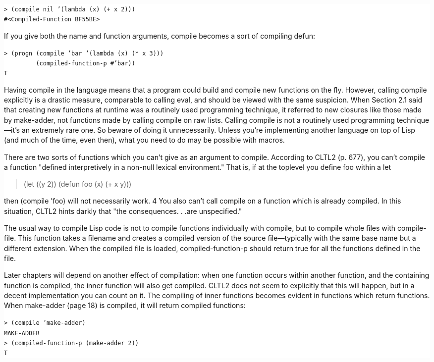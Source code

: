 ```
> (compile nil ’(lambda (x) (+ x 2)))
#<Compiled-Function BF55BE>
```

If you give both the name and function arguments, compile becomes a sort of
compiling defun:

```
> (progn (compile ’bar ’(lambda (x) (* x 3)))
         (compiled-function-p #’bar))
T
```

Having compile in the language means that a program could build and compile
new functions on the ﬂy. However, calling compile explicitly is a drastic measure,
comparable to calling eval, and should be viewed with the same suspicion.
When Section 2.1 said that creating new functions at runtime was a routinely
used programming technique, it referred to new closures like those made by
make-adder, not functions made by calling compile on raw lists. Calling
compile is not a routinely used programming technique—it’s an extremely rare
one. So beware of doing it unnecessarily. Unless you’re implementing another
language on top of Lisp (and much of the time, even then), what you need to do
may be possible with macros.

There are two sorts of functions which you can’t give as an argument to
compile. According to CLTL2 (p. 677), you can’t compile a function "deﬁned
interpretively in a non-null lexical environment." That is, if at the toplevel you
deﬁne foo within a let

> (let ((y 2))
    (defun foo (x) (+ x y)))

then (compile ’foo) will not necessarily work. 4 You also can’t call compile
on a function which is already compiled. In this situation, CLTL2 hints darkly that
"the consequences. . .are unspeciﬁed."

The usual way to compile Lisp code is not to compile functions individually
with compile, but to compile whole ﬁles with compile-file. This function
takes a ﬁlename and creates a compiled version of the source ﬁle—typically with
the same base name but a different extension. When the compiled ﬁle is loaded,
compiled-function-p should return true for all the functions deﬁned in the ﬁle.

Later chapters will depend on another effect of compilation: when one
function occurs within another function, and the containing function
is compiled, the inner function will also get compiled. CLTL2 does not
seem to explicitly that this will happen, but in a decent
implementation you can count on it.  The compiling of inner functions
becomes evident in functions which return functions. When make-adder
(page 18) is compiled, it will return compiled functions:

```
> (compile ’make-adder)
MAKE-ADDER
> (compiled-function-p (make-adder 2))
T
```
